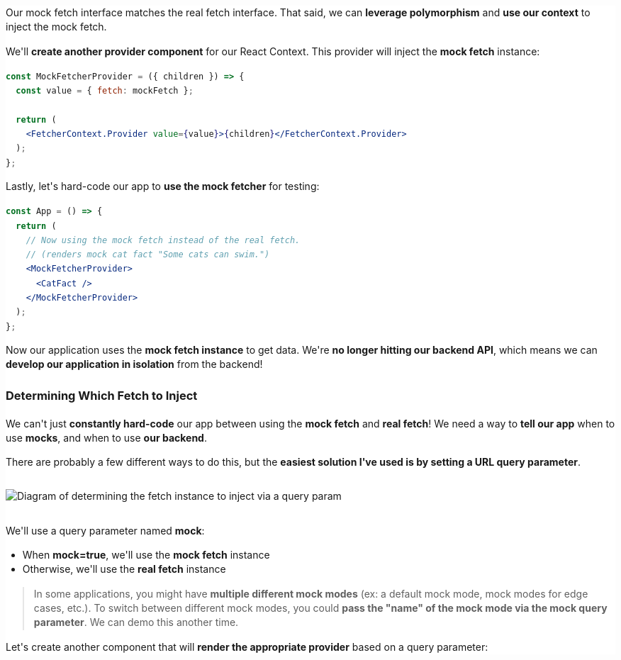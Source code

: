Our mock fetch interface matches the real fetch interface. That said, we can **leverage polymorphism** and **use our context** to inject the mock fetch.

We'll **create another provider component** for our React Context. This provider will inject the **mock fetch** instance:

```jsx
const MockFetcherProvider = ({ children }) => {
  const value = { fetch: mockFetch };

  return (
    <FetcherContext.Provider value={value}>{children}</FetcherContext.Provider>
  );
};
```

Lastly, let's hard-code our app to **use the mock fetcher** for testing:

```jsx
const App = () => {
  return (
    // Now using the mock fetch instead of the real fetch.
    // (renders mock cat fact "Some cats can swim.")
    <MockFetcherProvider>
      <CatFact />
    </MockFetcherProvider>
  );
};
```

Now our application uses the **mock fetch instance** to get data. We're **no longer hitting our backend API**, which means we can **develop our application in isolation** from the backend!

### Determining Which Fetch to Inject

We can't just **constantly hard-code** our app between using the **mock fetch** and **real fetch**! We need a way to **tell our app** when to use **mocks**, and when to use **our backend**.

There are probably a few different ways to do this, but the **easiest solution I've used is by setting a URL query parameter**.

<img 
    src="/blog/how-i-use-the-react-context-api-to-mock-my-backend/mock-query-param.png" 
    alt="Diagram of determining the fetch instance to inject via a query param" 
    style="display: flex; margin: 2rem auto; max-width: 100%;"/>

We'll use a query parameter named **mock**:

- When **mock=true**, we'll use the **mock fetch** instance
- Otherwise, we'll use the **real fetch** instance

> In some applications, you might have **multiple different mock modes** (ex: a default mock mode, mock modes for edge cases, etc.). To switch between different mock modes, you could **pass the "name" of the mock mode via the mock query parameter**. We can demo this another time.

Let's create another component that will **render the appropriate provider** based on a query parameter:
